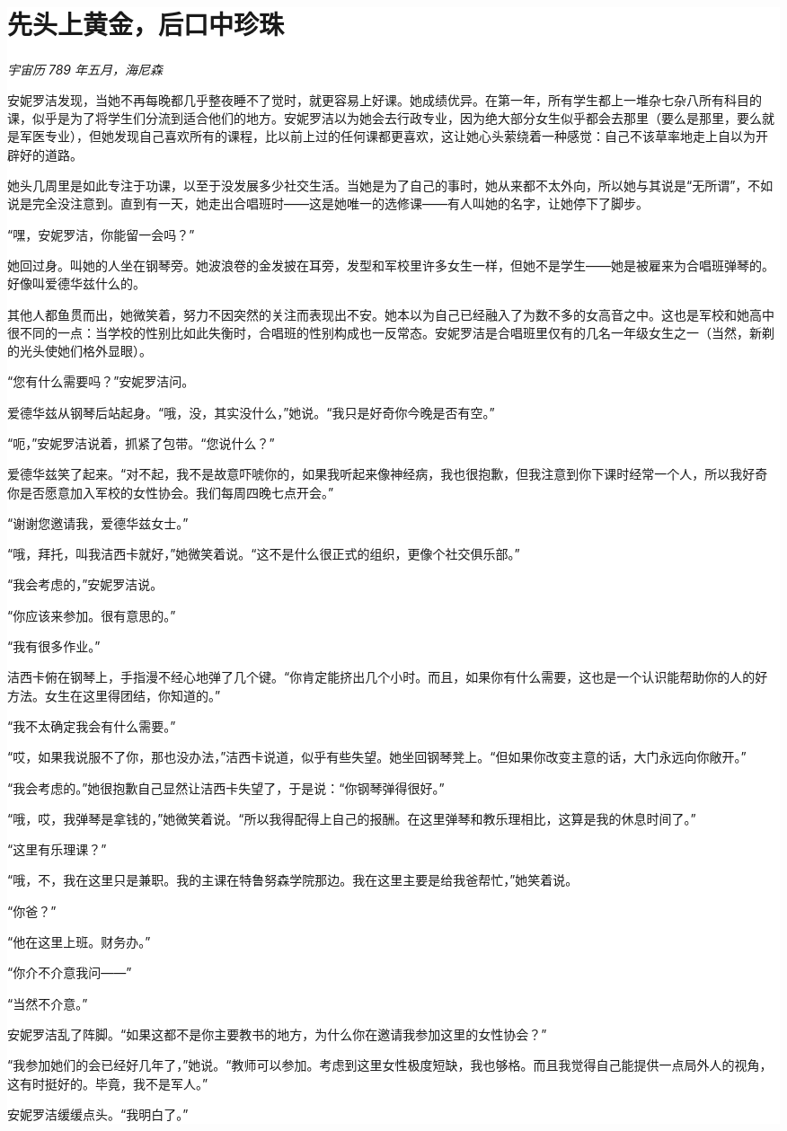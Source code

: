 # 先头上黄金，后口中珍珠

*宇宙历* *789* *年五月，海尼森*

安妮罗洁发现，当她不再每晚都几乎整夜睡不了觉时，就更容易上好课。她成绩优异。在第一年，所有学生都上一堆杂七杂八所有科目的课，似乎是为了将学生们分流到适合他们的地方。安妮罗洁以为她会去行政专业，因为绝大部分女生似乎都会去那里（要么是那里，要么就是军医专业），但她发现自己喜欢所有的课程，比以前上过的任何课都更喜欢，这让她心头萦绕着一种感觉：自己不该草率地走上自以为开辟好的道路。

她头几周里是如此专注于功课，以至于没发展多少社交生活。当她是为了自己的事时，她从来都不太外向，所以她与其说是“无所谓”，不如说是完全没注意到。直到有一天，她走出合唱班时——这是她唯一的选修课——有人叫她的名字，让她停下了脚步。

“嘿，安妮罗洁，你能留一会吗？”

她回过身。叫她的人坐在钢琴旁。她波浪卷的金发披在耳旁，发型和军校里许多女生一样，但她不是学生——她是被雇来为合唱班弹琴的。好像叫爱德华兹什么的。

其他人都鱼贯而出，她微笑着，努力不因突然的关注而表现出不安。她本以为自己已经融入了为数不多的女高音之中。这也是军校和她高中很不同的一点：当学校的性别比如此失衡时，合唱班的性别构成也一反常态。安妮罗洁是合唱班里仅有的几名一年级女生之一（当然，新剃的光头使她们格外显眼）。

“您有什么需要吗？”安妮罗洁问。

爱德华兹从钢琴后站起身。“哦，没，其实没什么，”她说。“我只是好奇你今晚是否有空。”

“呃，”安妮罗洁说着，抓紧了包带。“您说什么？”

爱德华兹笑了起来。“对不起，我不是故意吓唬你的，如果我听起来像神经病，我也很抱歉，但我注意到你下课时经常一个人，所以我好奇你是否愿意加入军校的女性协会。我们每周四晚七点开会。”

“谢谢您邀请我，爱德华兹女士。”

“哦，拜托，叫我洁西卡就好，”她微笑着说。“这不是什么很正式的组织，更像个社交俱乐部。”

“我会考虑的，”安妮罗洁说。

“你应该来参加。很有意思的。”

“我有很多作业。”

洁西卡俯在钢琴上，手指漫不经心地弹了几个键。“你肯定能挤出几个小时。而且，如果你有什么需要，这也是一个认识能帮助你的人的好方法。女生在这里得团结，你知道的。”

“我不太确定我会有什么需要。”

“哎，如果我说服不了你，那也没办法，”洁西卡说道，似乎有些失望。她坐回钢琴凳上。“但如果你改变主意的话，大门永远向你敞开。”

“我会考虑的。”她很抱歉自己显然让洁西卡失望了，于是说：“你钢琴弹得很好。”

“哦，哎，我弹琴是拿钱的，”她微笑着说。“所以我得配得上自己的报酬。在这里弹琴和教乐理相比，这算是我的休息时间了。”

“这里有乐理课？”

“哦，不，我在这里只是兼职。我的主课在特鲁努森学院那边。我在这里主要是给我爸帮忙，”她笑着说。

“你爸？”

“他在这里上班。财务办。”

“你介不介意我问——”

“当然不介意。”

安妮罗洁乱了阵脚。“如果这都不是你主要教书的地方，为什么你在邀请我参加这里的女性协会？”

“我参加她们的会已经好几年了，”她说。“教师可以参加。考虑到这里女性极度短缺，我也够格。而且我觉得自己能提供一点局外人的视角，这有时挺好的。毕竟，我不是军人。”

安妮罗洁缓缓点头。“我明白了。”
